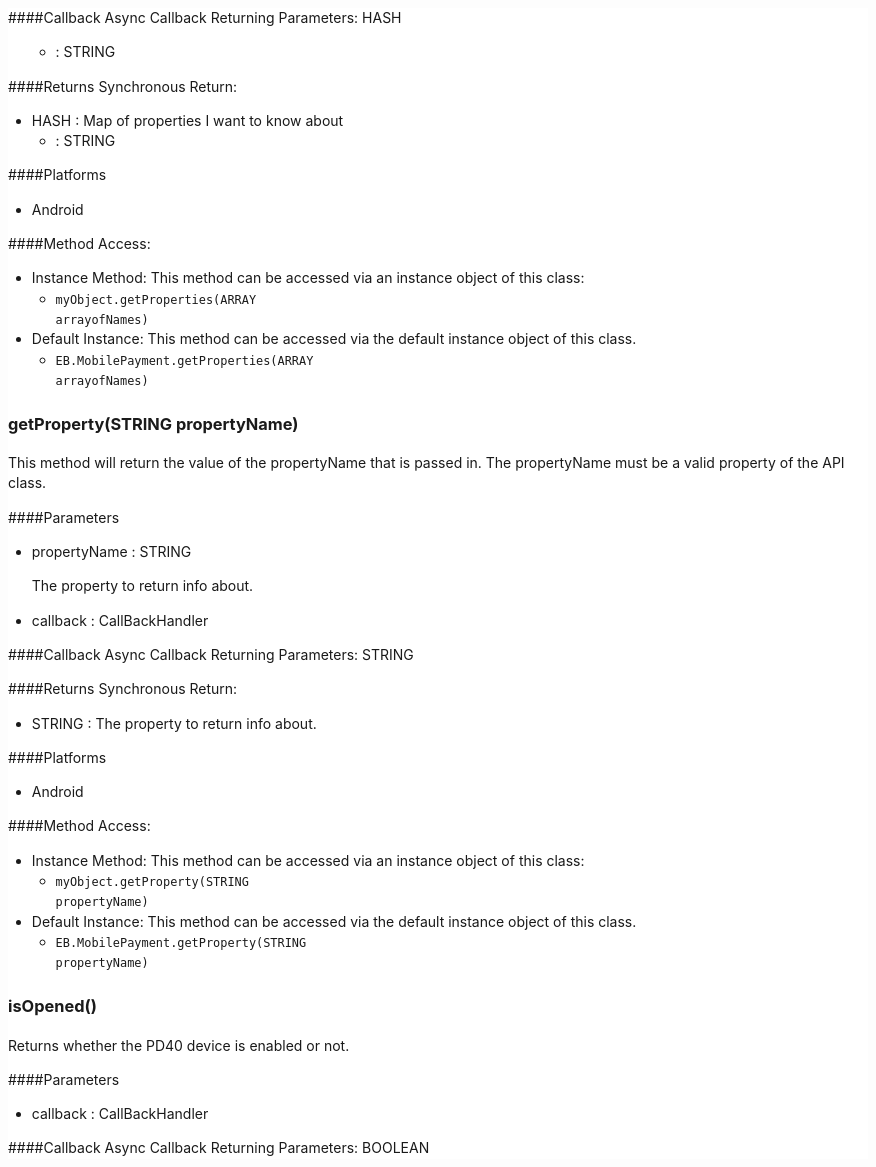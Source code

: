 ####Callback
Async Callback Returning Parameters: <span class='text-info'>HASH</span></p><ul><ul><li> : <span class='text-info'>STRING</span><p> </p></li></ul></ul>

####Returns
Synchronous Return:

* HASH : Map of properties I want to know about<ul><li> : <span class='text-info'>STRING</span><p> </p></li></ul>

####Platforms

* Android

####Method Access:

* Instance Method: This method can be accessed via an instance object of this class: 
	* <code>myObject.getProperties(<span class="text-info">ARRAY</span> arrayofNames)</code>
* Default Instance: This method can be accessed via the default instance object of this class. 
	* <code>EB.MobilePayment.getProperties(<span class="text-info">ARRAY</span> arrayofNames)</code> 


### getProperty(<span class="text-info">STRING</span> propertyName)
This method will return the value of the propertyName that is passed in. The propertyName must be a valid property of the API class.

####Parameters
<ul><li>propertyName : <span class='text-info'>STRING</span><p>The property to return info about. </p></li><li>callback : <span class='text-info'>CallBackHandler</span></li></ul>

####Callback
Async Callback Returning Parameters: <span class='text-info'>STRING</span></p><ul></ul>

####Returns
Synchronous Return:

* STRING : The property to return info about.

####Platforms

* Android

####Method Access:

* Instance Method: This method can be accessed via an instance object of this class: 
	* <code>myObject.getProperty(<span class="text-info">STRING</span> propertyName)</code>
* Default Instance: This method can be accessed via the default instance object of this class. 
	* <code>EB.MobilePayment.getProperty(<span class="text-info">STRING</span> propertyName)</code> 


### isOpened()
Returns whether the PD40 device is enabled or not.

####Parameters
<ul><li>callback : <span class='text-info'>CallBackHandler</span></li></ul>

####Callback
Async Callback Returning Parameters: <span class='text-info'>BOOLEAN</span></p><ul></ul>

